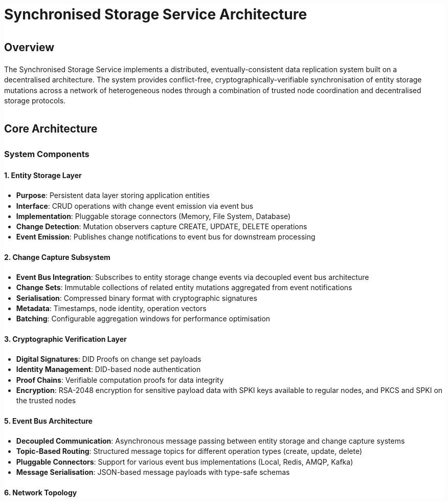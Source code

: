 # Synchronised Storage Service Architecture

## Overview

The Synchronised Storage Service implements a distributed, eventually-consistent data replication system built on a decentralised architecture. The system provides conflict-free, cryptographically-verifiable synchronisation of entity storage mutations across a network of heterogeneous nodes through a combination of trusted node coordination and decentralised storage protocols.

## Core Architecture

### System Components

#### 1. Entity Storage Layer

- **Purpose**: Persistent data layer storing application entities
- **Interface**: CRUD operations with change event emission via event bus
- **Implementation**: Pluggable storage connectors (Memory, File System, Database)
- **Change Detection**: Mutation observers capture CREATE, UPDATE, DELETE operations
- **Event Emission**: Publishes change notifications to event bus for downstream processing

#### 2. Change Capture Subsystem

- **Event Bus Integration**: Subscribes to entity storage change events via decoupled event bus architecture
- **Change Sets**: Immutable collections of related entity mutations aggregated from event notifications
- **Serialisation**: Compressed binary format with cryptographic signatures
- **Metadata**: Timestamps, node identity, operation vectors
- **Batching**: Configurable aggregation windows for performance optimisation

#### 3. Cryptographic Verification Layer

- **Digital Signatures**: DID Proofs on change set payloads
- **Identity Management**: DID-based node authentication
- **Proof Chains**: Verifiable computation proofs for data integrity
- **Encryption**: RSA-2048 encryption for sensitive payload data with SPKI keys available to regular nodes, and PKCS and SPKI on the trusted nodes

#### 5. Event Bus Architecture

- **Decoupled Communication**: Asynchronous message passing between entity storage and change capture systems
- **Topic-Based Routing**: Structured message topics for different operation types (create, update, delete)
- **Pluggable Connectors**: Support for various event bus implementations (Local, Redis, AMQP, Kafka)
- **Message Serialisation**: JSON-based message payloads with type-safe schemas

#### 6. Network Topology
